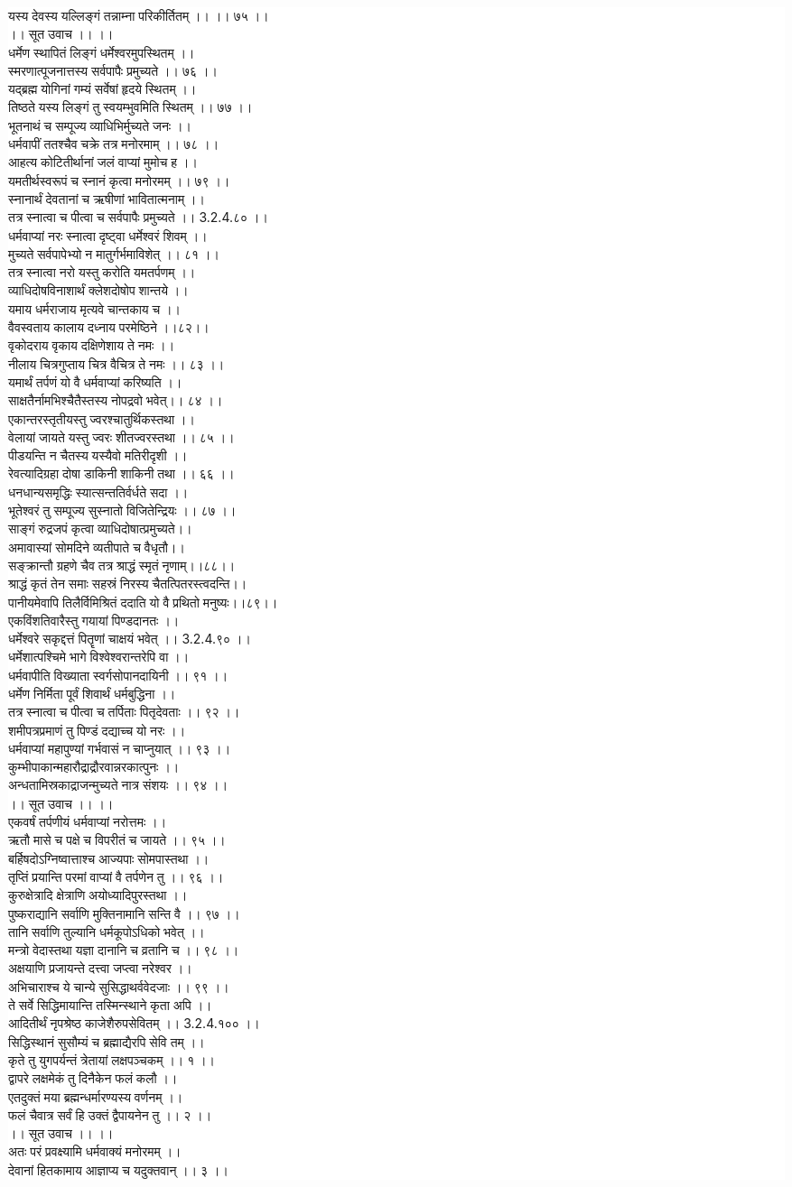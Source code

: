यस्य देवस्य यल्लिङ्गं तन्नाम्ना परिकीर्तितम् ।। ।। ७५ ।।  
।। सूत उवाच ।। ।।  
धर्मेण स्थापितं लिङ्गं धर्मेश्वरमुपस्थितम् ।।  
स्मरणात्पूजनात्तस्य सर्वपापैः प्रमुच्यते ।। ७६ ।।  
यद्ब्रह्म योगिनां गम्यं सर्वेषां हृदये स्थितम् ।।  
तिष्ठते यस्य लिङ्गं तु स्वयम्भुवमिति स्थितम् ।। ७७ ।।  
भूतनाथं च सम्पूज्य व्याधिभिर्मुच्यते जनः ।।  
धर्मवापीं ततश्चैव चक्रे तत्र मनोरमाम् ।। ७८ ।।  
आहत्य कोटितीर्थानां जलं वाप्यां मुमोच ह ।।  
यमतीर्थस्वरूपं च स्नानं कृत्वा मनोरमम् ।। ७९ ।।  
स्नानार्थं देवतानां च ऋषीणां भावितात्मनाम् ।।  
तत्र स्नात्वा च पीत्वा च सर्वपापैः प्रमुच्यते ।। 3.2.4.८० ।।  
धर्मवाप्यां नरः स्नात्वा दृष्ट्वा धर्मेश्वरं शिवम् ।।  
मुच्यते सर्वपापेभ्यो न मातुर्गर्भमाविशेत् ।। ८१ ।।  
तत्र स्नात्वा नरो यस्तु करोति यमतर्पणम् ।।  
व्याधिदोषविनाशार्थं क्लेशदोषोप शान्तये ।।  
यमाय धर्मराजाय मृत्यवे चान्तकाय च ।।  
वैवस्वताय कालाय दध्नाय परमेष्ठिने ।।८२।।  
वृकोदराय वृकाय दक्षिणेशाय ते नमः ।।  
नीलाय चित्रगुप्ताय चित्र वैचित्र ते नमः ।। ८३ ।।  
यमार्थं तर्पणं यो वै धर्मवाप्यां करिष्यति ।।  
साक्षतैर्नामभिश्चैतैस्तस्य नोपद्रवो भवेत्।। ८४ ।।  
एकान्तरस्तृतीयस्तु ज्वरश्चातुर्थिकस्तथा ।।  
वेलायां जायते यस्तु ज्वरः शीतज्वरस्तथा ।। ८५ ।।  
पीडयन्ति न चैतस्य यस्यैवो मतिरीदृशी ।।  
रेवत्यादिग्रहा दोषा डाकिनी शाकिनी तथा ।। ६६ ।।  
धनधान्यसमृद्धिः स्यात्सन्ततिर्वर्धते सदा ।।  
भूतेश्वरं तु सम्पूज्य सुस्नातो विजितेन्द्रियः ।। ८७ ।।  
साङ्गं रुद्रजपं कृत्वा व्याधिदोषात्प्रमुच्यते।।  
अमावास्यां सोमदिने व्यतीपाते च वैधृतौ।।  
सङ्क्रान्तौ ग्रहणे चैव तत्र श्राद्धं स्मृतं नृणाम्।।८८।।  
श्राद्धं कृतं तेन समाः सहस्रं निरस्य चैतत्पितरस्त्वदन्ति।।  
पानीयमेवापि तिलैर्विमिश्रितं ददाति यो वै प्रथितो मनुष्यः।।८९।।  
एकविंशतिवारैस्तु गयायां पिण्डदानतः ।।  
धर्मेश्वरे सकृद्दत्तं पितॄणां चाक्षयं भवेत् ।। 3.2.4.९० ।।  
धर्मेशात्पश्चिमे भागे विश्वेश्वरान्तरेपि वा ।।  
धर्मवापीति विख्याता स्वर्गसोपानदायिनी ।। ९१ ।।  
धर्मेण निर्मिता पूर्वं शिवार्थं धर्मबुद्धिना ।।  
तत्र स्नात्वा च पीत्वा च तर्पिताः पितृदेवताः ।। ९२ ।।  
शमीपत्रप्रमाणं तु पिण्डं दद्याच्च यो नरः ।।  
धर्मवाप्यां महापुण्यां गर्भवासं न चाप्नुयात् ।। ९३ ।।  
कुम्भीपाकान्महारौद्राद्रौरवान्नरकात्पुनः ।।  
अन्धतामिस्रकाद्राजन्मुच्यते नात्र संशयः ।। ९४ ।।  
।। सूत उवाच ।। ।।  
एकवर्षं तर्पणीयं धर्मवाप्यां नरोत्तमः ।।  
ऋतौ मासे च पक्षे च विपरीतं च जायते ।। ९५ ।।  
बर्हिषदोऽग्निष्वात्ताश्च आज्यपाः सोमपास्तथा ।।  
तृप्तिं प्रयान्ति परमां वाप्यां वै तर्पणेन तु ।। ९६ ।।  
कुरुक्षेत्रादि क्षेत्राणि अयोध्यादिपुरस्तथा ।।  
पुष्कराद्यानि सर्वाणि मुक्तिनामानि सन्ति वै ।। ९७ ।।  
तानि सर्वाणि तुल्यानि धर्मकूपोऽधिको भवेत् ।।  
मन्त्रो वेदास्तथा यज्ञा दानानि च व्रतानि च ।। ९८ ।।  
अक्षयाणि प्रजायन्ते दत्त्वा जप्त्वा नरेश्वर ।।  
अभिचाराश्च ये चान्ये सुसिद्धाथर्ववेदजाः ।। ९९ ।।  
ते सर्वे सिद्धिमायान्ति तस्मिन्स्थाने कृता अपि ।।  
आदितीर्थं नृपश्रेष्ठ काजेशैरुपसेवितम् ।। 3.2.4.१०० ।।  
सिद्धिस्थानं सुसौम्यं च ब्रह्माद्यैरपि सेवि तम् ।।  
कृते तु युगपर्यन्तं त्रेतायां लक्षपञ्चकम् ।। १ ।।  
द्वापरे लक्षमेकं तु दिनैकेन फलं कलौ ।।  
एतदुक्तं मया ब्रह्मन्धर्मारण्यस्य वर्णनम् ।।  
फलं चैवात्र सर्वं हि उक्तं द्वैपायनेन तु ।। २ ।।  
।। सूत उवाच ।। ।।  
अतः परं प्रवक्ष्यामि धर्मवाक्यं मनोरमम् ।।  
देवानां हितकामाय आज्ञाप्य च यदुक्तवान् ।। ३ ।।  
